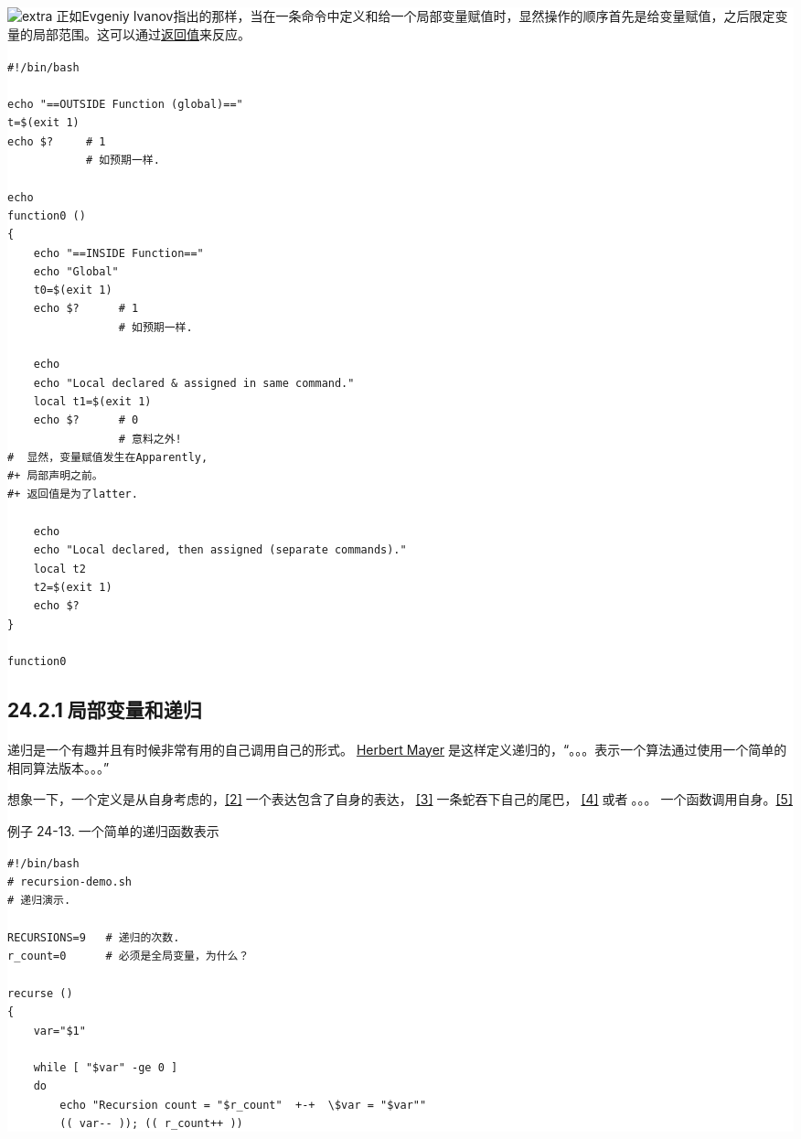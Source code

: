 ![extra](http://tldp.org/LDP/abs/images/note.gif) 正如Evgeniy Ivanov指出的那样，当在一条命令中定义和给一个局部变量赋值时，显然操作的顺序首先是给变量赋值，之后限定变量的局部范围。这可以通过[返回值](http://tldp.org/LDP/abs/html/exit-status.html#EXITSTATUSREF)来反应。

```
#!/bin/bash

echo "==OUTSIDE Function (global)=="
t=$(exit 1)
echo $?     # 1
            # 如预期一样.

echo
function0 ()
{
    echo "==INSIDE Function=="
    echo "Global"
    t0=$(exit 1)
    echo $?      # 1
                 # 如预期一样.

    echo
    echo "Local declared & assigned in same command."
    local t1=$(exit 1)
    echo $?      # 0
                 # 意料之外!
#  显然，变量赋值发生在Apparently, 
#+ 局部声明之前。
#+ 返回值是为了latter.

    echo
    echo "Local declared, then assigned (separate commands)."
    local t2
    t2=$(exit 1)
    echo $?
}

function0
```

## 24.2.1 局部变量和递归

递归是一个有趣并且有时候非常有用的自己调用自己的形式。 [Herbert Mayer](http://tldp.org/LDP/abs/html/biblio.html#MAYERREF) 是这样定义递归的，“。。。表示一个算法通过使用一个简单的相同算法版本。。。”

想象一下，一个定义是从自身考虑的，[[2]](http://tldp.org/LDP/abs/html/localvar.html#FTN.AEN18607) 一个表达包含了自身的表达， [[3]](http://tldp.org/LDP/abs/html/localvar.html#FTN.AEN18610) 一条蛇吞下自己的尾巴， [[4]](http://tldp.org/LDP/abs/html/localvar.html#FTN.AEN18614) 或者 。。。 一个函数调用自身。[[5]](http://tldp.org/LDP/abs/html/localvar.html#FTN.AEN18617)

例子 24-13. 一个简单的递归函数表示
```
#!/bin/bash
# recursion-demo.sh
# 递归演示.

RECURSIONS=9   # 递归的次数.
r_count=0      # 必须是全局变量，为什么？

recurse ()
{
    var="$1"

    while [ "$var" -ge 0 ]
    do
        echo "Recursion count = "$r_count"  +-+  \$var = "$var""
        (( var-- )); (( r_count++ ))
```